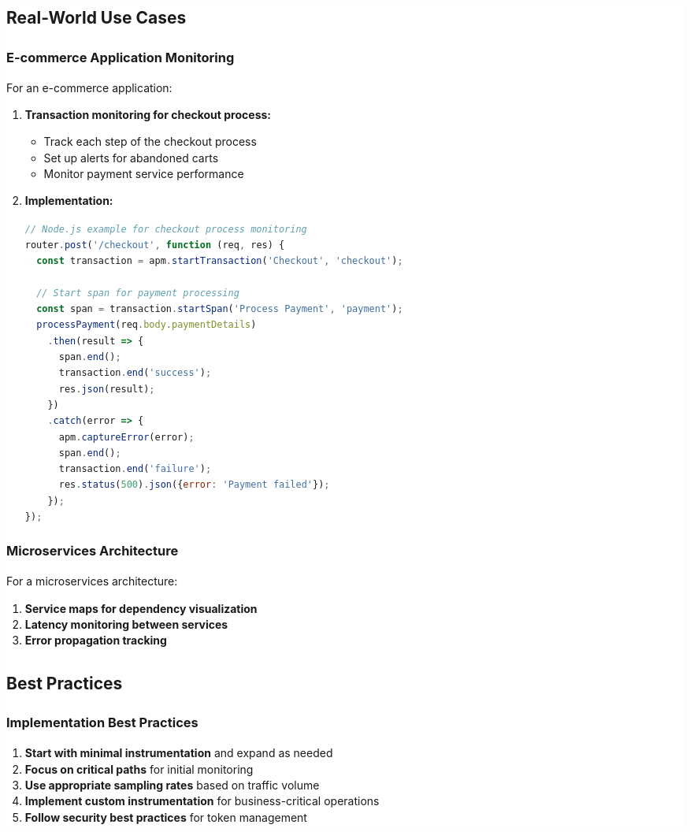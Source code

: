 ## Real-World Use Cases

### E-commerce Application Monitoring

For an e-commerce application:

1. **Transaction monitoring for checkout process:**
   - Track each step of the checkout process
   - Set up alerts for abandoned carts
   - Monitor payment service performance

2. **Implementation:**
   ```javascript
   // Node.js example for checkout process monitoring
   router.post('/checkout', function (req, res) {
     const transaction = apm.startTransaction('Checkout', 'checkout');
     
     // Start span for payment processing
     const span = transaction.startSpan('Process Payment', 'payment');
     processPayment(req.body.paymentDetails)
       .then(result => {
         span.end();
         transaction.end('success');
         res.json(result);
       })
       .catch(error => {
         apm.captureError(error);
         span.end();
         transaction.end('failure');
         res.status(500).json({error: 'Payment failed'});
       });
   });
   ```

### Microservices Architecture

For a microservices architecture:

1. **Service maps for dependency visualization**
2. **Latency monitoring between services**
3. **Error propagation tracking**

## Best Practices

### Implementation Best Practices

1. **Start with minimal instrumentation** and expand as needed
2. **Focus on critical paths** for initial monitoring
3. **Use appropriate sampling rates** based on traffic volume
4. **Implement custom instrumentation** for business-critical operations
5. **Follow security best practices** for token management
